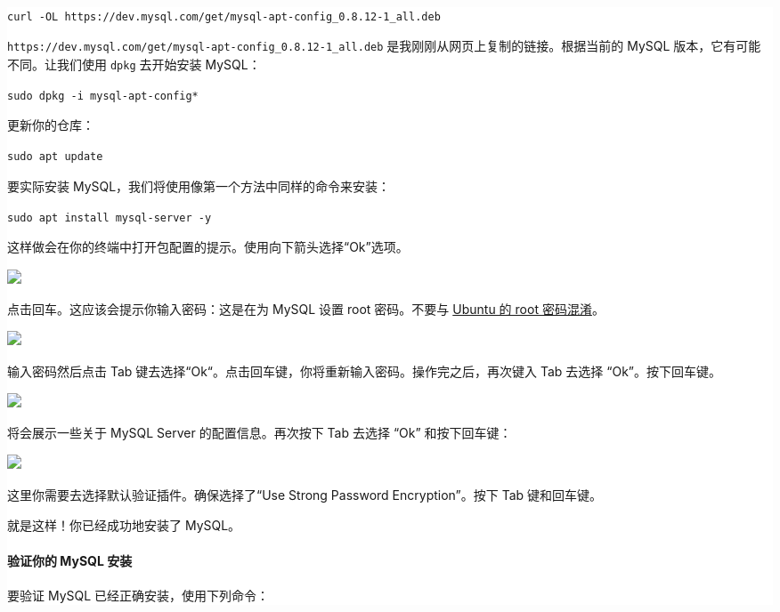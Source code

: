 ```
curl -OL https://dev.mysql.com/get/mysql-apt-config_0.8.12-1_all.deb
```

`https://dev.mysql.com/get/mysql-apt-config_0.8.12-1_all.deb` 是我刚刚从网页上复制的链接。根据当前的 MySQL 版本，它有可能不同。让我们使用 `dpkg` 去开始安装 MySQL：



```
sudo dpkg -i mysql-apt-config*
```

更新你的仓库：



```
sudo apt update
```

要实际安装 MySQL，我们将使用像第一个方法中同样的命令来安装：



```
sudo apt install mysql-server -y
```

这样做会在你的终端中打开包配置的提示。使用向下箭头选择“Ok”选项。


![](/data/attachment/album/201904/28/084848w8jy4yscgr4lrs4y.jpg)


点击回车。这应该会提示你输入密码：这是在为 MySQL 设置 root 密码。不要与 [Ubuntu 的 root 密码混淆](https://itsfoss.com/change-password-ubuntu/)。


![](/data/attachment/album/201904/28/084850y3xjhxsh82g8zx8f.jpg)


输入密码然后点击 Tab 键去选择“Ok“。点击回车键，你将重新输入密码。操作完之后，再次键入 Tab 去选择 “Ok”。按下回车键。


![](/data/attachment/album/201904/28/084851vhom53hfkkwjydgs.jpg)


将会展示一些关于 MySQL Server 的配置信息。再次按下 Tab 去选择 “Ok” 和按下回车键：


![](/data/attachment/album/201904/28/084852nu86iu86zusliywf.jpg)


这里你需要去选择默认验证插件。确保选择了“Use Strong Password Encryption”。按下 Tab 键和回车键。


就是这样！你已经成功地安装了 MySQL。


#### 验证你的 MySQL 安装


要验证 MySQL 已经正确安装，使用下列命令：


